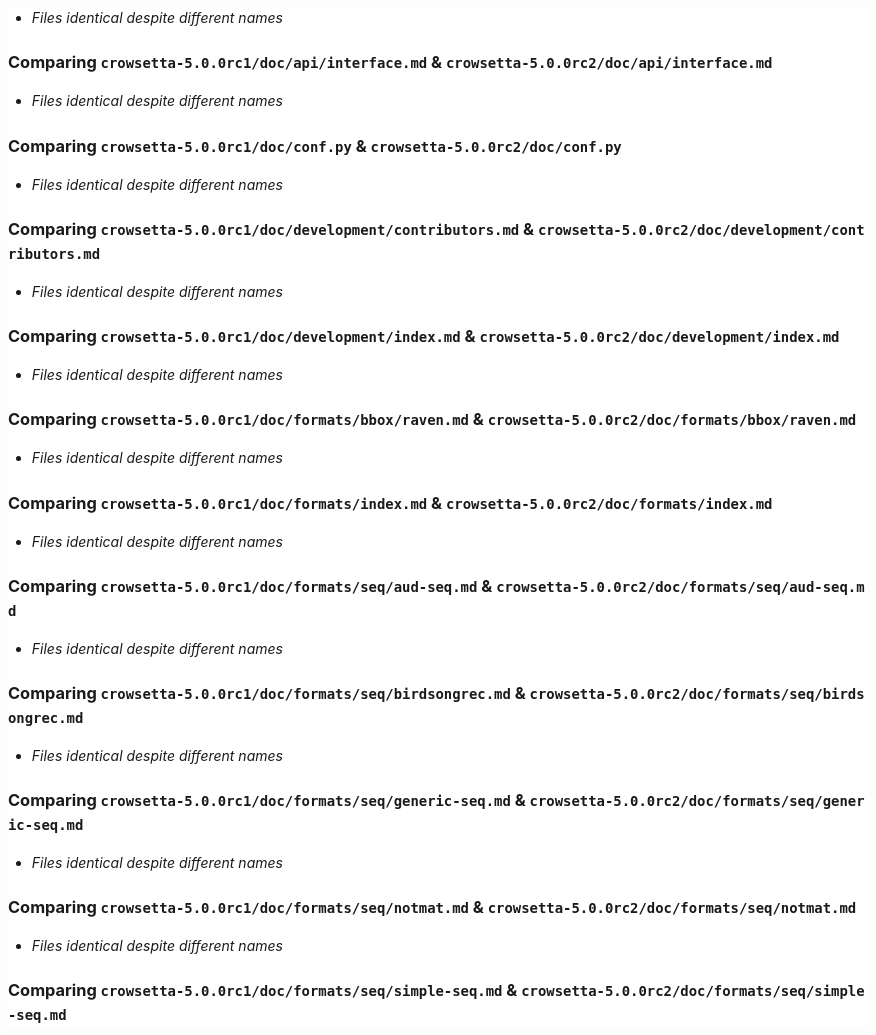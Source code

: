 * *Files identical despite different names*

### Comparing `crowsetta-5.0.0rc1/doc/api/interface.md` & `crowsetta-5.0.0rc2/doc/api/interface.md`

 * *Files identical despite different names*

### Comparing `crowsetta-5.0.0rc1/doc/conf.py` & `crowsetta-5.0.0rc2/doc/conf.py`

 * *Files identical despite different names*

### Comparing `crowsetta-5.0.0rc1/doc/development/contributors.md` & `crowsetta-5.0.0rc2/doc/development/contributors.md`

 * *Files identical despite different names*

### Comparing `crowsetta-5.0.0rc1/doc/development/index.md` & `crowsetta-5.0.0rc2/doc/development/index.md`

 * *Files identical despite different names*

### Comparing `crowsetta-5.0.0rc1/doc/formats/bbox/raven.md` & `crowsetta-5.0.0rc2/doc/formats/bbox/raven.md`

 * *Files identical despite different names*

### Comparing `crowsetta-5.0.0rc1/doc/formats/index.md` & `crowsetta-5.0.0rc2/doc/formats/index.md`

 * *Files identical despite different names*

### Comparing `crowsetta-5.0.0rc1/doc/formats/seq/aud-seq.md` & `crowsetta-5.0.0rc2/doc/formats/seq/aud-seq.md`

 * *Files identical despite different names*

### Comparing `crowsetta-5.0.0rc1/doc/formats/seq/birdsongrec.md` & `crowsetta-5.0.0rc2/doc/formats/seq/birdsongrec.md`

 * *Files identical despite different names*

### Comparing `crowsetta-5.0.0rc1/doc/formats/seq/generic-seq.md` & `crowsetta-5.0.0rc2/doc/formats/seq/generic-seq.md`

 * *Files identical despite different names*

### Comparing `crowsetta-5.0.0rc1/doc/formats/seq/notmat.md` & `crowsetta-5.0.0rc2/doc/formats/seq/notmat.md`

 * *Files identical despite different names*

### Comparing `crowsetta-5.0.0rc1/doc/formats/seq/simple-seq.md` & `crowsetta-5.0.0rc2/doc/formats/seq/simple-seq.md`
